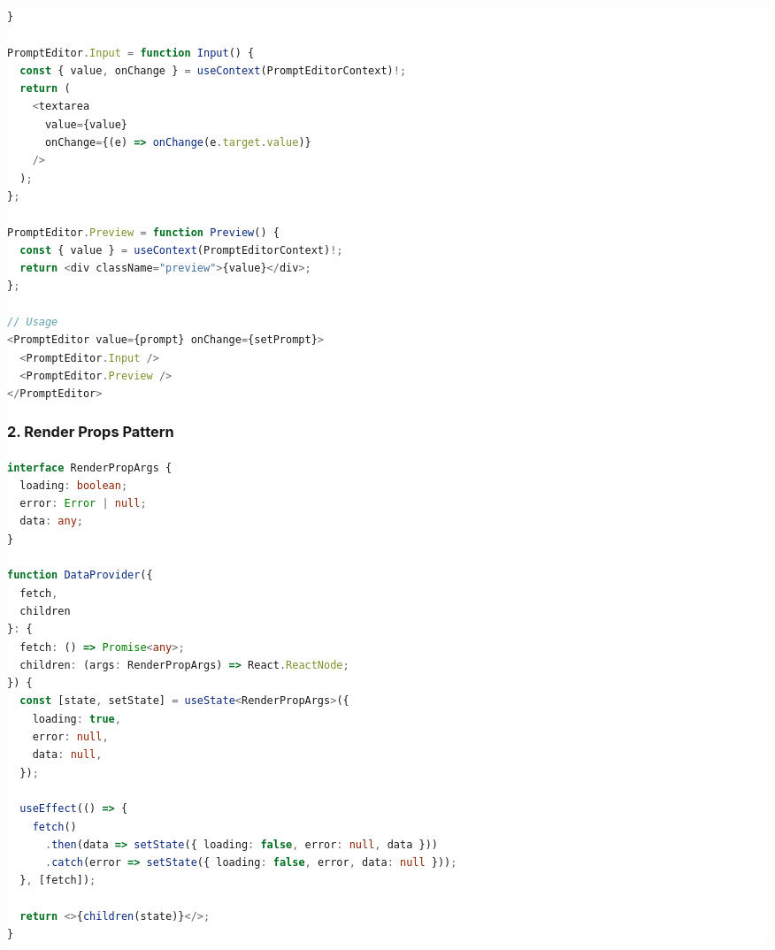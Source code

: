 ```typescript
}

PromptEditor.Input = function Input() {
  const { value, onChange } = useContext(PromptEditorContext)!;
  return (
    <textarea
      value={value}
      onChange={(e) => onChange(e.target.value)}
    />
  );
};

PromptEditor.Preview = function Preview() {
  const { value } = useContext(PromptEditorContext)!;
  return <div className="preview">{value}</div>;
};

// Usage
<PromptEditor value={prompt} onChange={setPrompt}>
  <PromptEditor.Input />
  <PromptEditor.Preview />
</PromptEditor>
```

### 2. Render Props Pattern
```typescript
interface RenderPropArgs {
  loading: boolean;
  error: Error | null;
  data: any;
}

function DataProvider({
  fetch,
  children
}: {
  fetch: () => Promise<any>;
  children: (args: RenderPropArgs) => React.ReactNode;
}) {
  const [state, setState] = useState<RenderPropArgs>({
    loading: true,
    error: null,
    data: null,
  });

  useEffect(() => {
    fetch()
      .then(data => setState({ loading: false, error: null, data }))
      .catch(error => setState({ loading: false, error, data: null }));
  }, [fetch]);

  return <>{children(state)}</>;
}
```
